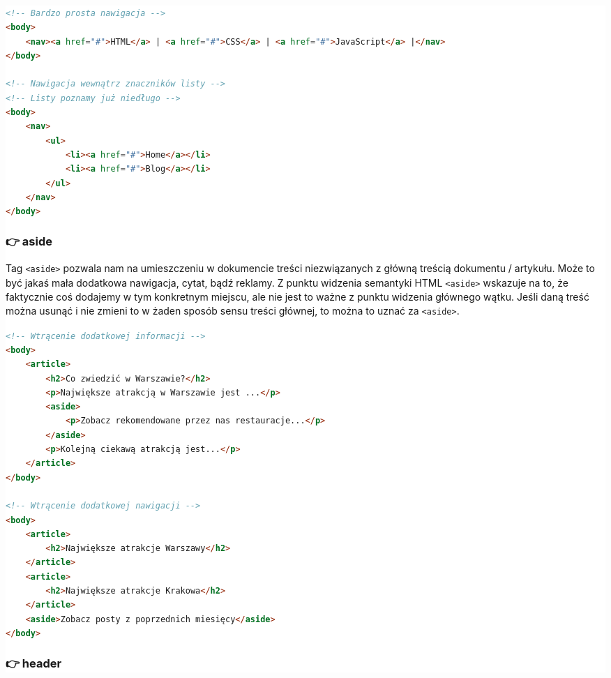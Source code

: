```html
<!-- Bardzo prosta nawigacja -->
<body>
	<nav><a href="#">HTML</a> | <a href="#">CSS</a> | <a href="#">JavaScript</a> |</nav>
</body>

<!-- Nawigacja wewnątrz znaczników listy -->
<!-- Listy poznamy już niedługo -->
<body>
	<nav>
		<ul>
			<li><a href="#">Home</a></li>
			<li><a href="#">Blog</a></li>
		</ul>
	</nav>
</body>
```

### 👉 aside

Tag `<aside>` pozwala nam na umieszczeniu w dokumencie treści niezwiązanych z główną treścią dokumentu / artykułu. Może to być jakaś mała dodatkowa nawigacja, cytat, bądź reklamy. Z punktu widzenia semantyki HTML `<aside>` wskazuje na to, że faktycznie coś dodajemy w tym konkretnym miejscu, ale nie jest to ważne z punktu widzenia głównego wątku. Jeśli daną treść można usunąć i nie zmieni to w żaden sposób sensu treści głównej, to można to uznać za `<aside>`.

```html
<!-- Wtrącenie dodatkowej informacji -->
<body>
	<article>
		<h2>Co zwiedzić w Warszawie?</h2>
		<p>Największe atrakcją w Warszawie jest ...</p>
		<aside>
			<p>Zobacz rekomendowane przez nas restauracje...</p>
		</aside>
		<p>Kolejną ciekawą atrakcją jest...</p>
	</article>
</body>

<!-- Wtrącenie dodatkowej nawigacji -->
<body>
	<article>
		<h2>Największe atrakcje Warszawy</h2>
	</article>
	<article>
		<h2>Największe atrakcje Krakowa</h2>
	</article>
	<aside>Zobacz posty z poprzednich miesięcy</aside>
</body>
```

### 👉 header
